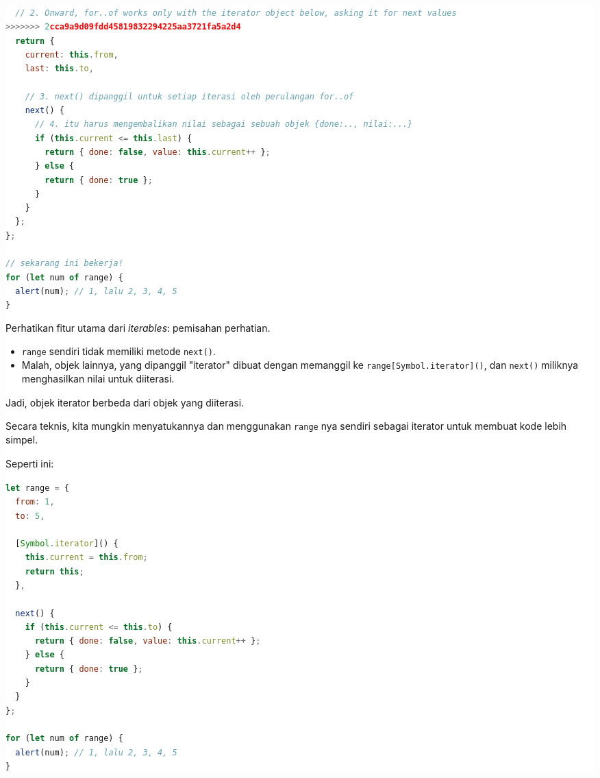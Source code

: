 ```js run
  // 2. Onward, for..of works only with the iterator object below, asking it for next values
>>>>>>> 2cca9a9d09fdd45819832294225aa3721fa5a2d4
  return {
    current: this.from,
    last: this.to,

    // 3. next() dipanggil untuk setiap iterasi oleh perulangan for..of
    next() {
      // 4. itu harus mengembalikan nilai sebagai sebuah objek {done:.., nilai:...}
      if (this.current <= this.last) {
        return { done: false, value: this.current++ };
      } else {
        return { done: true };
      }
    }
  };
};

// sekarang ini bekerja!
for (let num of range) {
  alert(num); // 1, lalu 2, 3, 4, 5
}
```

Perhatikan fitur utama dari *iterables*: pemisahan perhatian.

- `range` sendiri tidak memiliki metode `next()`.
- Malah, objek lainnya, yang dipanggil "iterator" dibuat dengan memanggil ke `range[Symbol.iterator]()`, dan `next()` miliknya menghasilkan nilai untuk diiterasi.

Jadi, objek iterator berbeda dari objek yang diiterasi.

Secara teknis, kita mungkin menyatukannya dan menggunakan `range` nya sendiri sebagai iterator untuk membuat kode lebih simpel.

Seperti ini:

```js run
let range = {
  from: 1,
  to: 5,

  [Symbol.iterator]() {
    this.current = this.from;
    return this;
  },

  next() {
    if (this.current <= this.to) {
      return { done: false, value: this.current++ };
    } else {
      return { done: true };
    }
  }
};

for (let num of range) {
  alert(num); // 1, lalu 2, 3, 4, 5
}
```
